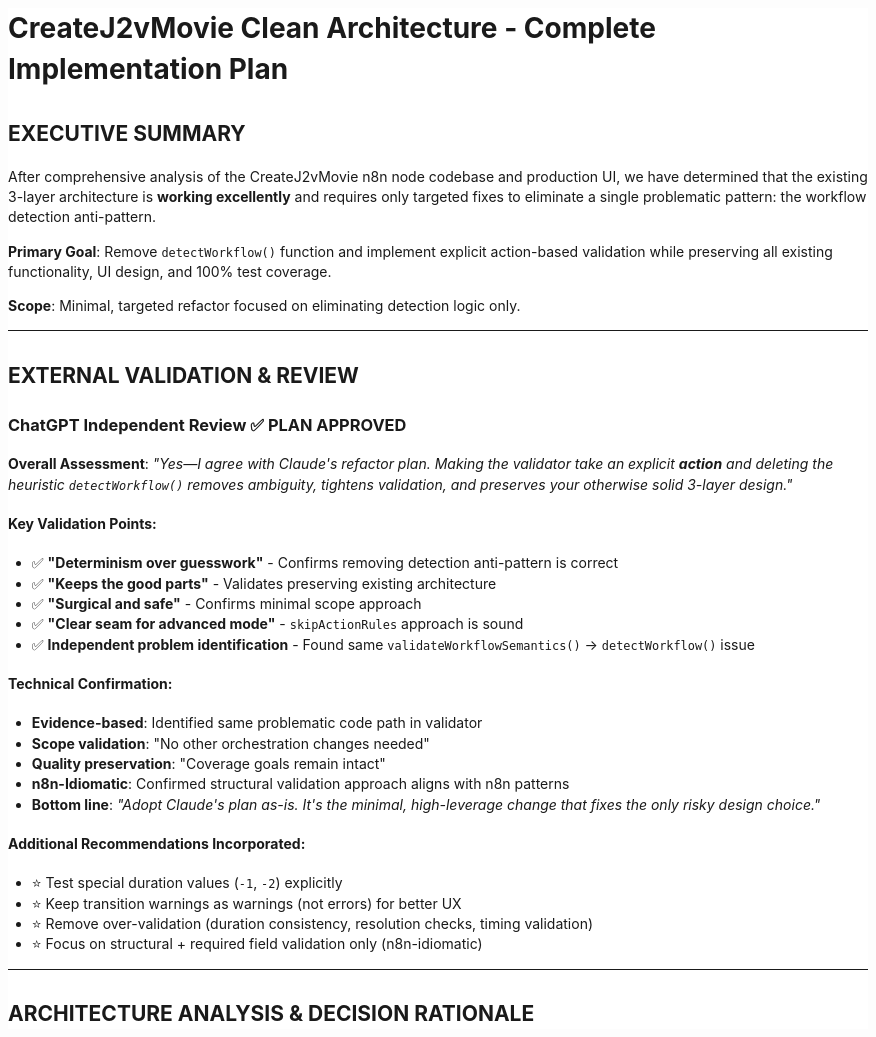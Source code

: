 # CreateJ2vMovie Clean Architecture - Complete Implementation Plan

## EXECUTIVE SUMMARY

After comprehensive analysis of the CreateJ2vMovie n8n node codebase and production UI, we have determined that the existing 3-layer architecture is **working excellently** and requires only targeted fixes to eliminate a single problematic pattern: the workflow detection anti-pattern.

**Primary Goal**: Remove `detectWorkflow()` function and implement explicit action-based validation while preserving all existing functionality, UI design, and 100% test coverage.

**Scope**: Minimal, targeted refactor focused on eliminating detection logic only.

---

## EXTERNAL VALIDATION & REVIEW

### ChatGPT Independent Review ✅ **PLAN APPROVED**

**Overall Assessment**: *"Yes—I agree with Claude's refactor plan. Making the validator take an explicit **action** and deleting the heuristic `detectWorkflow()` removes ambiguity, tightens validation, and preserves your otherwise solid 3-layer design."*

#### Key Validation Points:
- ✅ **"Determinism over guesswork"** - Confirms removing detection anti-pattern is correct
- ✅ **"Keeps the good parts"** - Validates preserving existing architecture
- ✅ **"Surgical and safe"** - Confirms minimal scope approach
- ✅ **"Clear seam for advanced mode"** - `skipActionRules` approach is sound
- ✅ **Independent problem identification** - Found same `validateWorkflowSemantics()` → `detectWorkflow()` issue

#### Technical Confirmation:
- **Evidence-based**: Identified same problematic code path in validator
- **Scope validation**: "No other orchestration changes needed" 
- **Quality preservation**: "Coverage goals remain intact"
- **n8n-Idiomatic**: Confirmed structural validation approach aligns with n8n patterns
- **Bottom line**: *"Adopt Claude's plan as-is. It's the minimal, high-leverage change that fixes the only risky design choice."*

#### Additional Recommendations Incorporated:
- ⭐ Test special duration values (`-1`, `-2`) explicitly
- ⭐ Keep transition warnings as warnings (not errors) for better UX
- ⭐ Remove over-validation (duration consistency, resolution checks, timing validation)
- ⭐ Focus on structural + required field validation only (n8n-idiomatic)

---

## ARCHITECTURE ANALYSIS & DECISION RATIONALE
